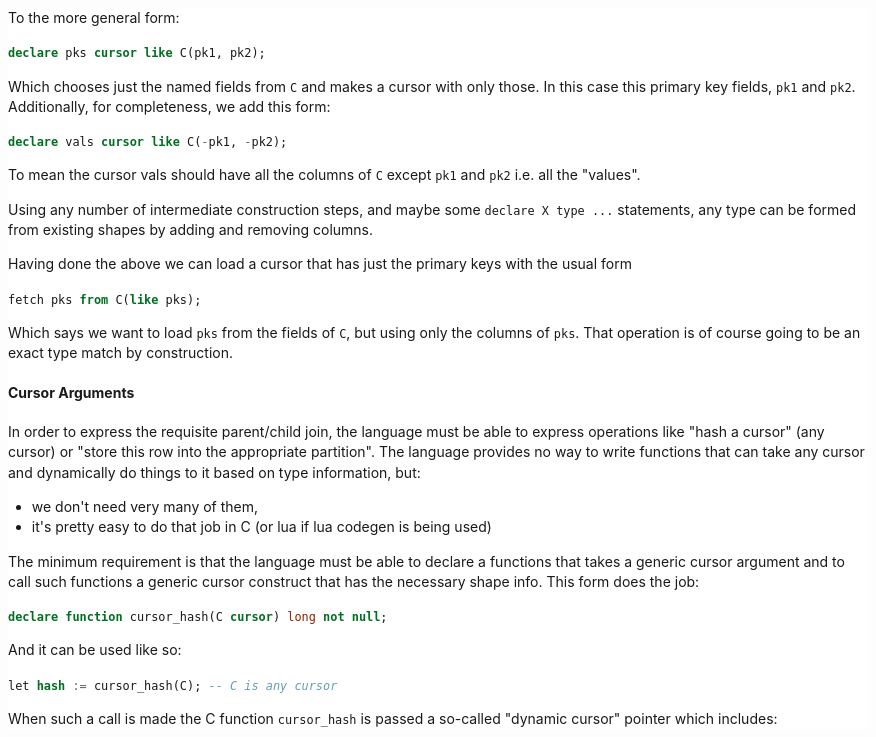 To the more general form:

```sql
declare pks cursor like C(pk1, pk2);
```

Which chooses just the named fields from `C` and makes a cursor with only those. In this case
this primary key fields, `pk1` and `pk2`.  Additionally, for completeness, we add this form:

```sql
declare vals cursor like C(-pk1, -pk2);
```

To mean the cursor vals should have all the columns of `C` except `pk1` and `pk2` i.e. all the "values".

Using any number of intermediate construction steps, and maybe some `declare X type ...` statements,
any type can be formed from existing shapes by adding and removing columns.

Having done the above we can load a cursor that has just the primary keys with the usual form

```sql
fetch pks from C(like pks);
```

Which says we want to load `pks` from the fields of `C`, but using only the columns of `pks`.  That operation
is of course going to be an exact type match by construction.

#### Cursor Arguments

In order to express the requisite parent/child join, the language must be able to express operations like
"hash a cursor" (any cursor) or "store this row into the appropriate partition". The language provides no way
to write functions that can take any cursor and dynamically do things to it based on type information, but:

* we don't need very many of them,
* it's pretty easy to do that job in C (or lua if lua codegen is being used)

The minimum requirement is that the language must be able to declare a functions that takes a generic cursor argument
and to call such functions a generic cursor construct that has the necessary shape info.  This form does the job:

```sql
declare function cursor_hash(C cursor) long not null;
```

And it can be used like so:

```sql
let hash := cursor_hash(C); -- C is any cursor
```

When such a call is made the C function `cursor_hash` is passed a so-called "dynamic cursor" pointer which includes:
